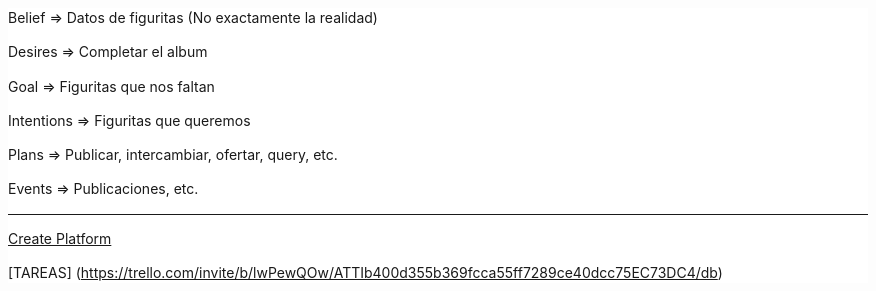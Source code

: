 
Belief => Datos de figuritas (No exactamente la realidad)
	
Desires => Completar el album
	
Goal => Figuritas que nos faltan
	
Intentions => Figuritas que queremos
	
Plans => Publicar, intercambiar, ofertar, query, etc.
	
Events => Publicaciones, etc.

---

[Create Platform](https://startjade.gitlab.io/CreatePlatform/)

[TAREAS] (https://trello.com/invite/b/lwPewQOw/ATTIb400d355b369fcca55ff7289ce40dcc75EC73DC4/db)
